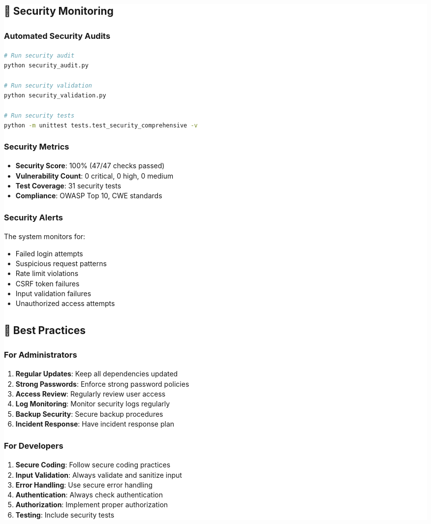 ## 🚨 Security Monitoring

### Automated Security Audits

```bash
# Run security audit
python security_audit.py

# Run security validation
python security_validation.py

# Run security tests
python -m unittest tests.test_security_comprehensive -v
```

### Security Metrics

- **Security Score**: 100% (47/47 checks passed)
- **Vulnerability Count**: 0 critical, 0 high, 0 medium
- **Test Coverage**: 31 security tests
- **Compliance**: OWASP Top 10, CWE standards

### Security Alerts

The system monitors for:
- Failed login attempts
- Suspicious request patterns
- Rate limit violations
- CSRF token failures
- Input validation failures
- Unauthorized access attempts

## 🔐 Best Practices

### For Administrators

1. **Regular Updates**: Keep all dependencies updated
2. **Strong Passwords**: Enforce strong password policies
3. **Access Review**: Regularly review user access
4. **Log Monitoring**: Monitor security logs regularly
5. **Backup Security**: Secure backup procedures
6. **Incident Response**: Have incident response plan

### For Developers

1. **Secure Coding**: Follow secure coding practices
2. **Input Validation**: Always validate and sanitize input
3. **Error Handling**: Use secure error handling
4. **Authentication**: Always check authentication
5. **Authorization**: Implement proper authorization
6. **Testing**: Include security tests
